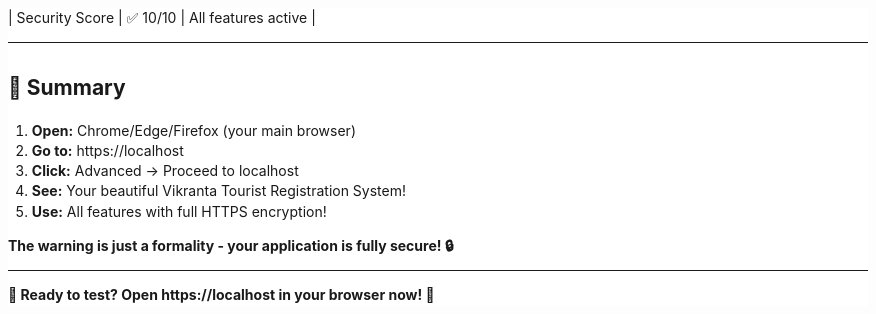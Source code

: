 | Security Score | ✅ 10/10 | All features active |

---

## 🎉 Summary

1. **Open:** Chrome/Edge/Firefox (your main browser)
2. **Go to:** https://localhost
3. **Click:** Advanced → Proceed to localhost
4. **See:** Your beautiful Vikranta Tourist Registration System!
5. **Use:** All features with full HTTPS encryption!

**The warning is just a formality - your application is fully secure! 🔒**

---

**🚀 Ready to test? Open https://localhost in your browser now! 🚀**
